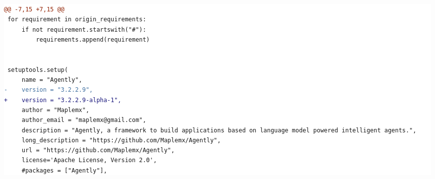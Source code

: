 ```diff
@@ -7,15 +7,15 @@
 for requirement in origin_requirements:
     if not requirement.startswith("#"):
         requirements.append(requirement)
 
 
 setuptools.setup(
     name = "Agently",
-    version = "3.2.2.9",
+    version = "3.2.2.9-alpha-1",
     author = "Maplemx",
     author_email = "maplemx@gmail.com",
     description = "Agently, a framework to build applications based on language model powered intelligent agents.",
     long_description = "https://github.com/Maplemx/Agently",
     url = "https://github.com/Maplemx/Agently",
     license='Apache License, Version 2.0',
     #packages = ["Agently"],
```

